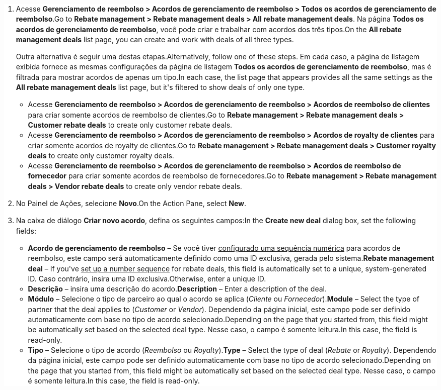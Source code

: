 1. <span data-ttu-id="477ba-112">Acesse **Gerenciamento de reembolso \> Acordos de gerenciamento de reembolso \> Todos os acordos de gerenciamento de reembolso**.</span><span class="sxs-lookup"><span data-stu-id="477ba-112">Go to **Rebate management \> Rebate management deals \> All rebate management deals**.</span></span> <span data-ttu-id="477ba-113">Na página **Todos os acordos de gerenciamento de reembolso**, você pode criar e trabalhar com acordos dos três tipos.</span><span class="sxs-lookup"><span data-stu-id="477ba-113">On the **All rebate management deals** list page, you can create and work with deals of all three types.</span></span>

    <span data-ttu-id="477ba-114">Outra alternativa é seguir uma destas etapas.</span><span class="sxs-lookup"><span data-stu-id="477ba-114">Alternatively, follow one of these steps.</span></span> <span data-ttu-id="477ba-115">Em cada caso, a página de listagem exibida fornece as mesmas configurações da página de listagem **Todos os acordos de gerenciamento de reembolso**, mas é filtrada para mostrar acordos de apenas um tipo.</span><span class="sxs-lookup"><span data-stu-id="477ba-115">In each case, the list page that appears provides all the same settings as the **All rebate management deals** list page, but it's filtered to show deals of only one type.</span></span>

    - <span data-ttu-id="477ba-116">Acesse **Gerenciamento de reembolso \> Acordos de gerenciamento de reembolso \> Acordos de reembolso de clientes** para criar somente acordos de reembolso de clientes.</span><span class="sxs-lookup"><span data-stu-id="477ba-116">Go to **Rebate management \> Rebate management deals \> Customer rebate deals** to create only customer rebate deals.</span></span>
    - <span data-ttu-id="477ba-117">Acesse **Gerenciamento de reembolso \> Acordos de gerenciamento de reembolso \> Acordos de royalty de clientes** para criar somente acordos de royalty de clientes.</span><span class="sxs-lookup"><span data-stu-id="477ba-117">Go to **Rebate management \> Rebate management deals \> Customer royalty deals** to create only customer royalty deals.</span></span>
    - <span data-ttu-id="477ba-118">Acesse **Gerenciamento de reembolso \> Acordos de gerenciamento de reembolso \> Acordos de reembolso de fornecedor** para criar somente acordos de reembolso de fornecedores.</span><span class="sxs-lookup"><span data-stu-id="477ba-118">Go to **Rebate management \> Rebate management deals \> Vendor rebate deals** to create only vendor rebate deals.</span></span>

1. <span data-ttu-id="477ba-119">No Painel de Ações, selecione **Novo**.</span><span class="sxs-lookup"><span data-stu-id="477ba-119">On the Action Pane, select **New**.</span></span>
1. <span data-ttu-id="477ba-120">Na caixa de diálogo **Criar novo acordo**, defina os seguintes campos:</span><span class="sxs-lookup"><span data-stu-id="477ba-120">In the **Create new deal** dialog box, set the following fields:</span></span>

    - <span data-ttu-id="477ba-121">**Acordo de gerenciamento de reembolso** – Se você tiver [configurado uma sequência numérica](rebate-management-parameters.md) para acordos de reembolso, este campo será automaticamente definido como uma ID exclusiva, gerada pelo sistema.</span><span class="sxs-lookup"><span data-stu-id="477ba-121">**Rebate management deal** – If you've [set up a number sequence](rebate-management-parameters.md) for rebate deals, this field is automatically set to a unique, system-generated ID.</span></span> <span data-ttu-id="477ba-122">Caso contrário, insira uma ID exclusiva.</span><span class="sxs-lookup"><span data-stu-id="477ba-122">Otherwise, enter a unique ID.</span></span>
    - <span data-ttu-id="477ba-123">**Descrição** – insira uma descrição do acordo.</span><span class="sxs-lookup"><span data-stu-id="477ba-123">**Description** – Enter a description of the deal.</span></span>
    - <span data-ttu-id="477ba-124">**Módulo** – Selecione o tipo de parceiro ao qual o acordo se aplica (*Cliente* ou *Fornecedor*).</span><span class="sxs-lookup"><span data-stu-id="477ba-124">**Module** – Select the type of partner that the deal applies to (*Customer* or *Vendor*).</span></span> <span data-ttu-id="477ba-125">Dependendo da página inicial, este campo pode ser definido automaticamente com base no tipo de acordo selecionado.</span><span class="sxs-lookup"><span data-stu-id="477ba-125">Depending on the page that you started from, this field might be automatically set based on the selected deal type.</span></span> <span data-ttu-id="477ba-126">Nesse caso, o campo é somente leitura.</span><span class="sxs-lookup"><span data-stu-id="477ba-126">In this case, the field is read-only.</span></span>
    - <span data-ttu-id="477ba-127">**Tipo** – Selecione o tipo de acordo (*Reembolso* ou *Royalty*).</span><span class="sxs-lookup"><span data-stu-id="477ba-127">**Type** – Select the type of deal (*Rebate* or *Royalty*).</span></span> <span data-ttu-id="477ba-128">Dependendo da página inicial, este campo pode ser definido automaticamente com base no tipo de acordo selecionado.</span><span class="sxs-lookup"><span data-stu-id="477ba-128">Depending on the page that you started from, this field might be automatically set based on the selected deal type.</span></span> <span data-ttu-id="477ba-129">Nesse caso, o campo é somente leitura.</span><span class="sxs-lookup"><span data-stu-id="477ba-129">In this case, the field is read-only.</span></span>